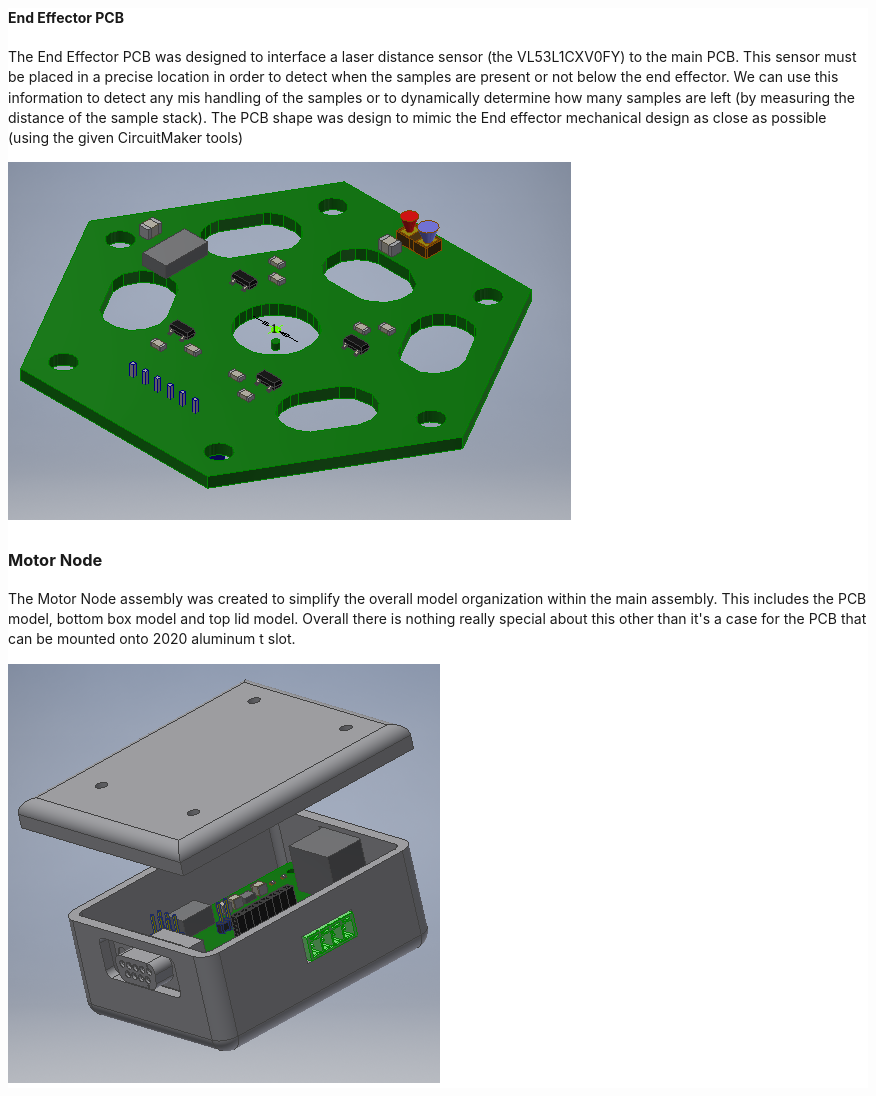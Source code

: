 
#### End Effector PCB

The End Effector PCB was designed to interface a laser distance sensor (the VL53L1CXV0FY) to the main PCB. This sensor must be placed in a precise location 
in order to detect when the samples are present or not below the end effector. We can use this information to detect any mis handling of the samples or 
to dynamically determine how many samples are left (by measuring the distance of the sample stack). The PCB shape was design to mimic the End effector mechanical 
design as close as possible (using the given CircuitMaker tools)

<img src="https://github.com/Jbruslind/ECE44x_Senior_Design/blob/master/Capstone%20Class%20Files/Pictures/Mech%20Pictures/End_Effector_PCB.png" />

### Motor Node 

The Motor Node assembly was created to simplify the overall model organization within the main assembly. This includes the PCB model, bottom box model 
and top lid model. Overall there is nothing really special about this other than it's a case for the PCB that can be mounted onto 2020 aluminum t slot.

<img src="https://github.com/Jbruslind/ECE44x_Senior_Design/blob/master/Capstone%20Class%20Files/Pictures/Mech%20Pictures/Motor_Node.png" />
